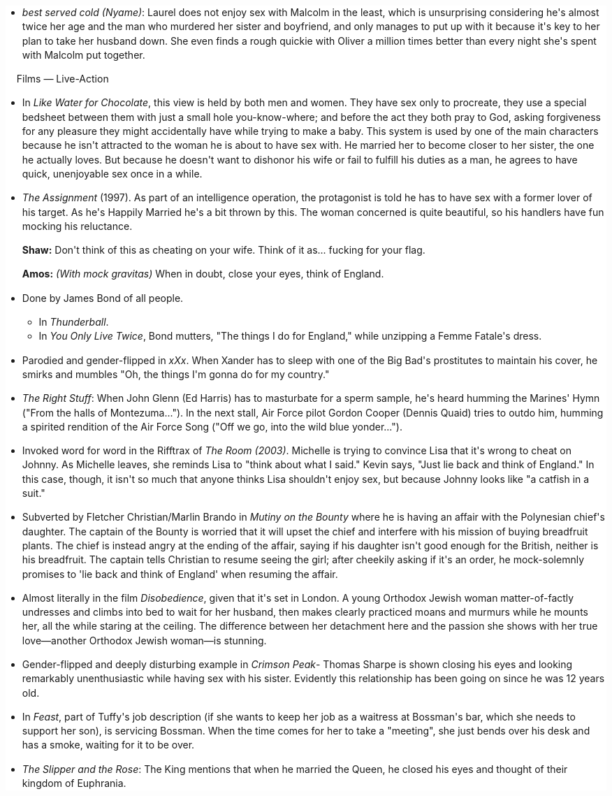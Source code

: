 -   _best served cold (Nyame)_: Laurel does not enjoy sex with Malcolm in the least, which is unsurprising considering he's almost twice her age and the man who murdered her sister and boyfriend, and only manages to put up with it because it's key to her plan to take her husband down. She even finds a rough quickie with Oliver a million times better than every night she's spent with Malcolm put together.

    Films — Live-Action 

-   In _Like Water for Chocolate_, this view is held by both men and women. They have sex only to procreate, they use a special bedsheet between them with just a small hole you-know-where; and before the act they both pray to God, asking forgiveness for any pleasure they might accidentally have while trying to make a baby. This system is used by one of the main characters because he isn't attracted to the woman he is about to have sex with. He married her to become closer to her sister, the one he actually loves. But because he doesn't want to dishonor his wife or fail to fulfill his duties as a man, he agrees to have quick, unenjoyable sex once in a while.
-   _The Assignment_ (1997). As part of an intelligence operation, the protagonist is told he has to have sex with a former lover of his target. As he's Happily Married he's a bit thrown by this. The woman concerned is quite beautiful, so his handlers have fun mocking his reluctance.
    
    **Shaw:** Don't think of this as cheating on your wife. Think of it as... fucking for your flag.
    
    **Amos:** _(With mock gravitas)_ When in doubt, close your eyes, think of England.
    
-   Done by James Bond of all people.
    -   In _Thunderball_.
    -   In _You Only Live Twice_, Bond mutters, "The things I do for England," while unzipping a Femme Fatale's dress.
-   Parodied and gender-flipped in _xXx_. When Xander has to sleep with one of the Big Bad's prostitutes to maintain his cover, he smirks and mumbles "Oh, the things I'm gonna do for my country."
-   _The Right Stuff_: When John Glenn (Ed Harris) has to masturbate for a sperm sample, he's heard humming the Marines' Hymn ("From the halls of Montezuma..."). In the next stall, Air Force pilot Gordon Cooper (Dennis Quaid) tries to outdo him, humming a spirited rendition of the Air Force Song ("Off we go, into the wild blue yonder...").
-   Invoked word for word in the Rifftrax of _The Room (2003)_. Michelle is trying to convince Lisa that it's wrong to cheat on Johnny. As Michelle leaves, she reminds Lisa to "think about what I said." Kevin says, "Just lie back and think of England." In this case, though, it isn't so much that anyone thinks Lisa shouldn't enjoy sex, but because Johnny looks like "a catfish in a suit."
-   Subverted by Fletcher Christian/Marlin Brando in _Mutiny on the Bounty_ where he is having an affair with the Polynesian chief's daughter. The captain of the Bounty is worried that it will upset the chief and interfere with his mission of buying breadfruit plants. The chief is instead angry at the ending of the affair, saying if his daughter isn't good enough for the British, neither is his breadfruit. The captain tells Christian to resume seeing the girl; after cheekily asking if it's an order, he mock-solemnly promises to 'lie back and think of England' when resuming the affair.
-   Almost literally in the film _Disobedience_, given that it's set in London. A young Orthodox Jewish woman matter-of-factly undresses and climbs into bed to wait for her husband, then makes clearly practiced moans and murmurs while he mounts her, all the while staring at the ceiling. The difference between her detachment here and the passion she shows with her true love—another Orthodox Jewish woman—is stunning.
-   Gender-flipped and deeply disturbing example in _Crimson Peak_\- Thomas Sharpe is shown closing his eyes and looking remarkably unenthusiastic while having sex with his sister. Evidently this relationship has been going on since he was 12 years old.
-   In _Feast_, part of Tuffy's job description (if she wants to keep her job as a waitress at Bossman's bar, which she needs to support her son), is servicing Bossman. When the time comes for her to take a "meeting", she just bends over his desk and has a smoke, waiting for it to be over.
-   _The Slipper and the Rose_: The King mentions that when he married the Queen, he closed his eyes and thought of their kingdom of Euphrania.
